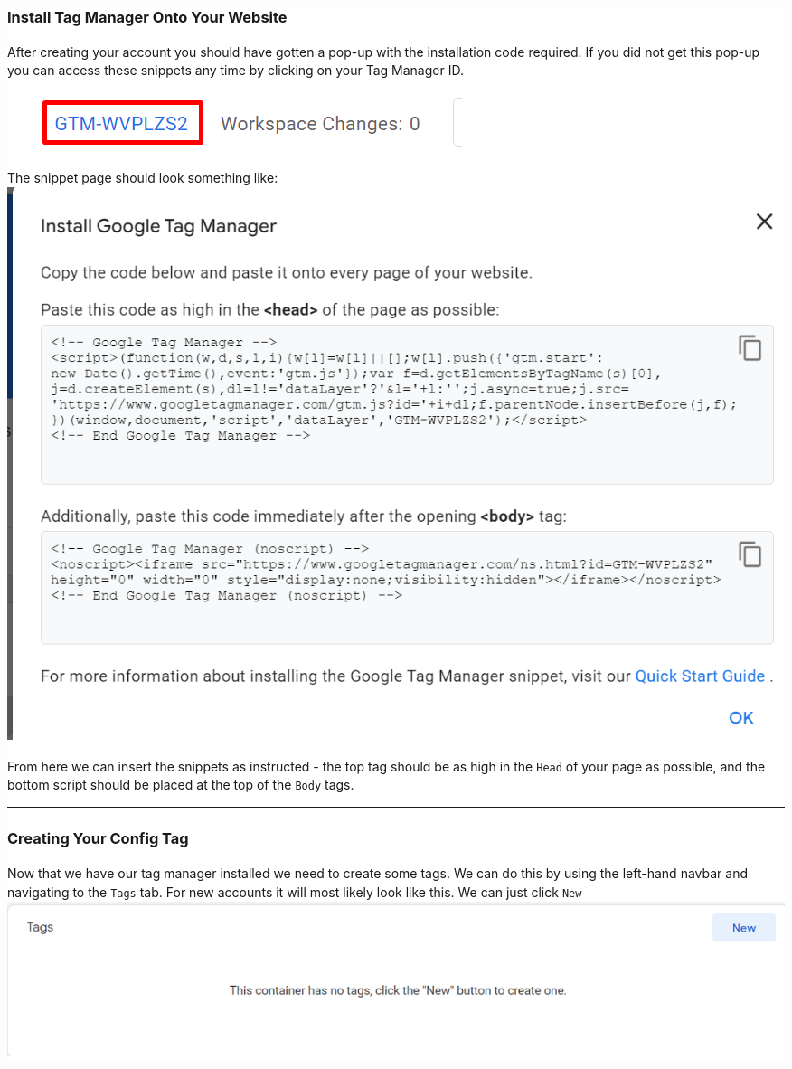 ### Install Tag Manager Onto Your Website
After creating your account you should have gotten a pop-up with the installation code required. If you did not get this pop-up you can access these snippets any time by clicking on your Tag Manager ID.

![](images\tagManagerID.png)

The snippet page should look something like:
![](images\tagManagerSnippets.png)

From here we can insert the snippets as instructed - the top tag should be as high in the `Head` of your page as possible, and the bottom script should be placed at the top of the `Body` tags.

---
### Creating Your Config Tag
Now that we have our tag manager installed we need to create some tags. We can do this by using the left-hand navbar and navigating to the `Tags` tab. For new accounts it will most likely look like this. We can just click `New`
![](images\tagTagNew.png)
